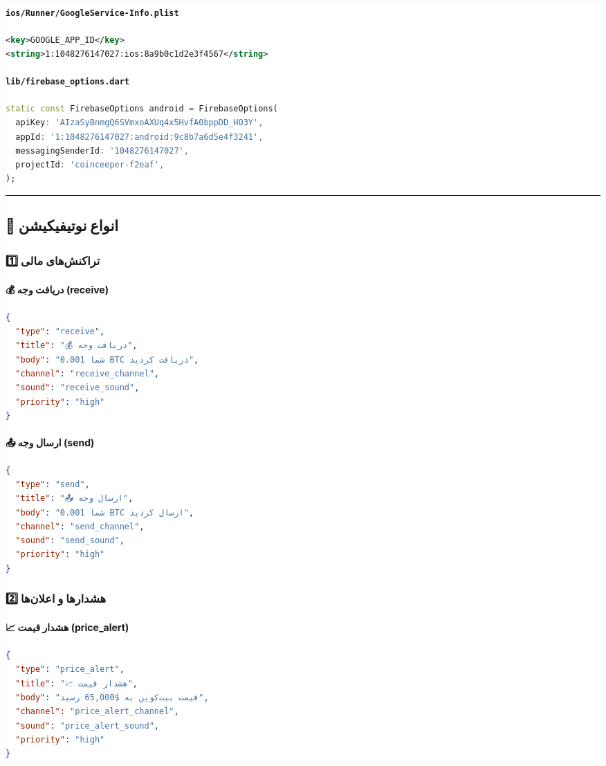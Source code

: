 #### `ios/Runner/GoogleService-Info.plist`
```xml
<key>GOOGLE_APP_ID</key>
<string>1:1048276147027:ios:8a9b0c1d2e3f4567</string>
```

#### `lib/firebase_options.dart`
```dart
static const FirebaseOptions android = FirebaseOptions(
  apiKey: 'AIzaSyBnmgQ6SVmxoAXUq4x5HvfA0bppDD_HO3Y',
  appId: '1:1048276147027:android:9c8b7a6d5e4f3241',
  messagingSenderId: '1048276147027',
  projectId: 'coinceeper-f2eaf',
);
```

---

## 🎯 انواع نوتیفیکیشن

### **1️⃣ تراکنش‌های مالی**

#### **💰 دریافت وجه (receive)**
```json
{
  "type": "receive",
  "title": "💰 دریافت وجه",
  "body": "شما 0.001 BTC دریافت کردید",
  "channel": "receive_channel",
  "sound": "receive_sound",
  "priority": "high"
}
```

#### **📤 ارسال وجه (send)**
```json
{
  "type": "send", 
  "title": "📤 ارسال وجه",
  "body": "شما 0.001 BTC ارسال کردید",
  "channel": "send_channel",
  "sound": "send_sound",
  "priority": "high"
}
```

### **2️⃣ هشدارها و اعلان‌ها**

#### **📈 هشدار قیمت (price_alert)**
```json
{
  "type": "price_alert",
  "title": "📈 هشدار قیمت",
  "body": "قیمت بیت‌کوین به $65,000 رسید",
  "channel": "price_alert_channel",
  "sound": "price_alert_sound",
  "priority": "high"
}
```
